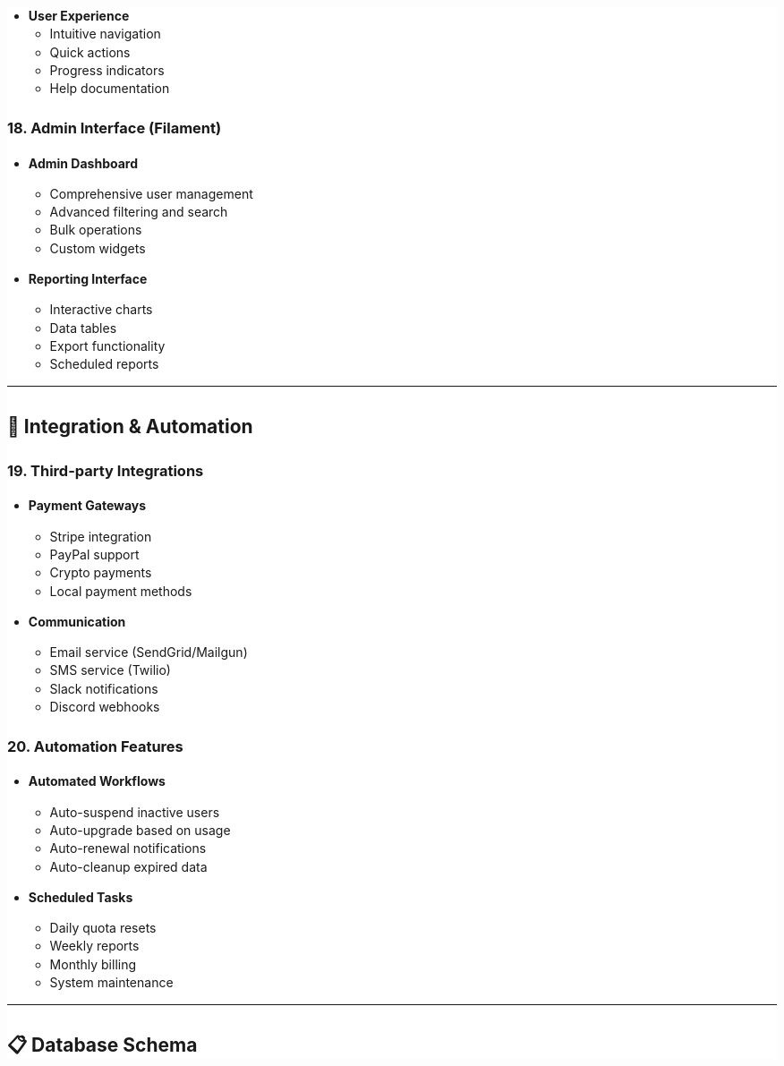 - **User Experience**
  - Intuitive navigation
  - Quick actions
  - Progress indicators
  - Help documentation

### 18. Admin Interface (Filament)
- **Admin Dashboard**
  - Comprehensive user management
  - Advanced filtering and search
  - Bulk operations
  - Custom widgets

- **Reporting Interface**
  - Interactive charts
  - Data tables
  - Export functionality
  - Scheduled reports

---

## 🔄 Integration & Automation

### 19. Third-party Integrations
- **Payment Gateways**
  - Stripe integration
  - PayPal support
  - Crypto payments
  - Local payment methods

- **Communication**
  - Email service (SendGrid/Mailgun)
  - SMS service (Twilio)
  - Slack notifications
  - Discord webhooks

### 20. Automation Features
- **Automated Workflows**
  - Auto-suspend inactive users
  - Auto-upgrade based on usage
  - Auto-renewal notifications
  - Auto-cleanup expired data

- **Scheduled Tasks**
  - Daily quota resets
  - Weekly reports
  - Monthly billing
  - System maintenance

---

## 📋 Database Schema
